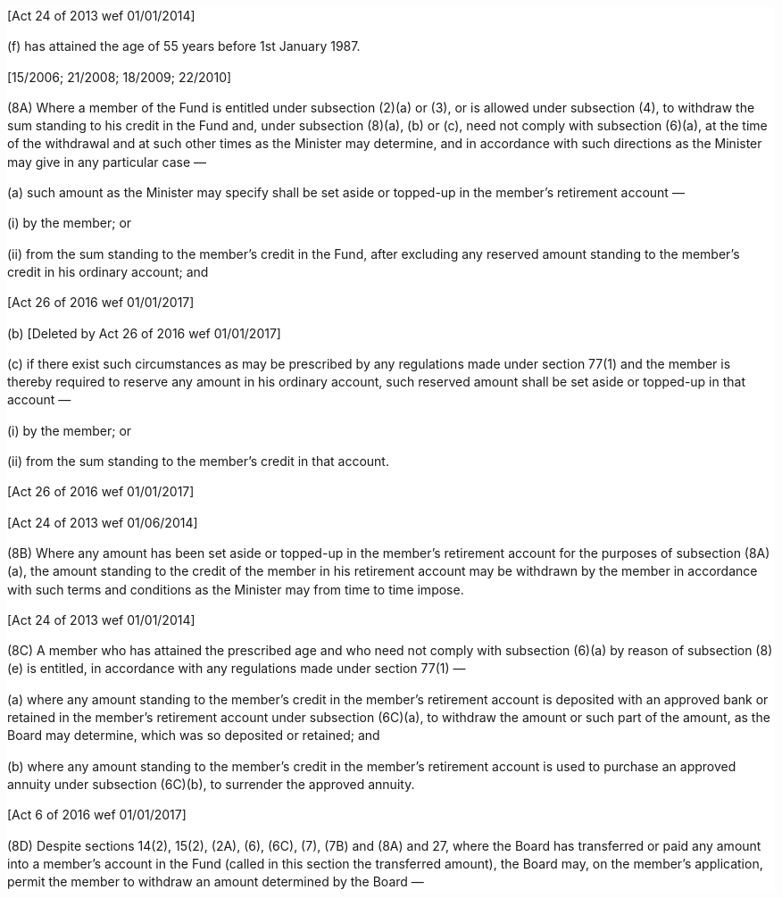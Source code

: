 [Act 24 of 2013 wef 01/01/2014]

(f) has attained the age of 55 years before 1st January 1987.

[15/2006; 21/2008; 18/2009; 22/2010]

(8A) Where a member of the Fund is entitled under subsection (2)(a) or (3), or is allowed under subsection (4), to withdraw the sum standing to his credit in the Fund and, under subsection (8)(a), (b) or (c), need not comply with subsection (6)(a), at the time of the withdrawal and at such other times as the Minister may determine, and in accordance with such directions as the Minister may give in any particular case —

(a) such amount as the Minister may specify shall be set aside or topped-up in the member’s retirement account —

(i) by the member; or

(ii) from the sum standing to the member’s credit in the Fund, after excluding any reserved amount standing to the member’s credit in his ordinary account; and

[Act 26 of 2016 wef 01/01/2017]

(b) [Deleted by Act 26 of 2016 wef 01/01/2017]

(c) if there exist such circumstances as may be prescribed by any regulations made under section 77(1) and the member is thereby required to reserve any amount in his ordinary account, such reserved amount shall be set aside or topped-up in that account —

(i) by the member; or

(ii) from the sum standing to the member’s credit in that account.

[Act 26 of 2016 wef 01/01/2017]

[Act 24 of 2013 wef 01/06/2014]

(8B) Where any amount has been set aside or topped-up in the member’s retirement account for the purposes of subsection (8A)(a), the amount standing to the credit of the member in his retirement account may be withdrawn by the member in accordance with such terms and conditions as the Minister may from time to time impose.

[Act 24 of 2013 wef 01/01/2014]

(8C) A member who has attained the prescribed age and who need not comply with subsection (6)(a) by reason of subsection (8)(e) is entitled, in accordance with any regulations made under section 77(1) —

(a) where any amount standing to the member’s credit in the member’s retirement account is deposited with an approved bank or retained in the member’s retirement account under subsection (6C)(a), to withdraw the amount or such part of the amount, as the Board may determine, which was so deposited or retained; and

(b) where any amount standing to the member’s credit in the member’s retirement account is used to purchase an approved annuity under subsection (6C)(b), to surrender the approved annuity.

[Act 6 of 2016 wef 01/01/2017]

(8D) Despite sections 14(2), 15(2), (2A), (6), (6C), (7), (7B) and (8A) and 27, where the Board has transferred or paid any amount into a member’s account in the Fund (called in this section the transferred amount), the Board may, on the member’s application, permit the member to withdraw an amount determined by the Board —
